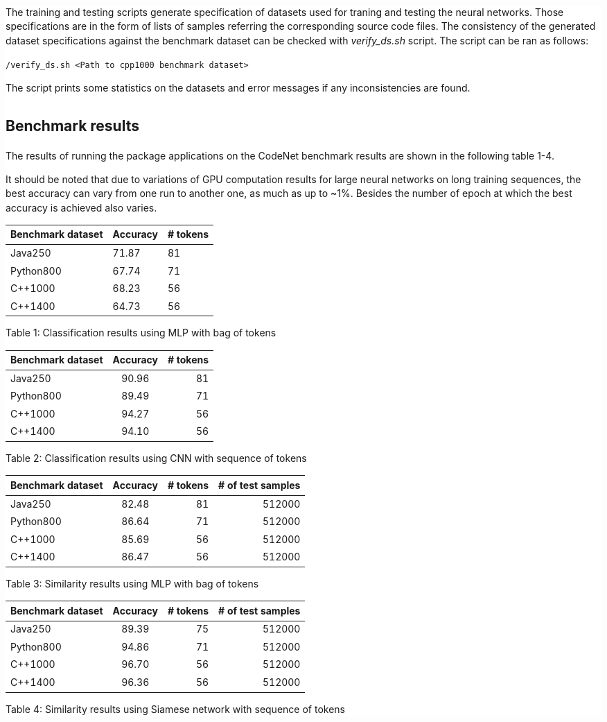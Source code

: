 The training and testing scripts generate specification of datasets used for traning and testing the neural networks. Those specifications are in the form of lists of samples referring the corresponding source code files. The consistency of the generated dataset specifications against the benchmark dataset can be checked with *verify_ds.sh* script. The script can be ran as follows:

`/verify_ds.sh <Path to cpp1000 benchmark dataset>`

The script prints some statistics on the datasets and error messages if any inconsistencies are found.

## Benchmark results

The results of running the package applications on the CodeNet benchmark results are shown in the following table 1-4.

It should be noted that due to variations of GPU computation results for large neural networks on long training sequences, the best accuracy can vary from one run to another one, as much as up to ~1%. Besides the number of epoch at which the best accuracy is achieved also varies.

| Benchmark dataset | Accuracy | # tokens      |
| ------------ | ----------- | ------------------- | 
| Java250    | 71.87   | 81     |
| Python800    | 67.74 | 71     |
| C++1000     | 68.23  | 56     |
| C++1400     | 64.73  | 56     |

Table 1: Classification results using MLP with bag of tokens

| Benchmark dataset | Accuracy | # tokens      |
| :------------ | :-----------: | -------------------: |
| Java250    | 90.96   | 81     |
| Python800    | 89.49 | 71     |
| C++1000     | 94.27  | 56     |
| C++1400     | 94.10  | 56     |

Table 2: Classification results using CNN with sequence of tokens

| Benchmark dataset | Accuracy | # tokens      | # of test samples |
| :------------ | :-----------: | -------------------: | -------------------: |
| Java250    | 82.48   | 81     | 512000 |
| Python800    | 86.64 | 71     | 512000 |
| C++1000     | 85.69  | 56     | 512000 |
| C++1400     | 86.47  | 56     | 512000 |

Table 3: Similarity results using MLP with bag of tokens

| Benchmark dataset | Accuracy | # tokens      | # of test samples |
| :------------ | :-----------: | -------------------: | -------------------: |
| Java250    | 89.39   | 75     | 512000 |
| Python800    | 94.86 | 71     | 512000 |
| C++1000     | 96.70  | 56     | 512000 |
| C++1400     | 96.36  | 56     | 512000 |

Table 4: Similarity results using Siamese network with sequence of tokens

